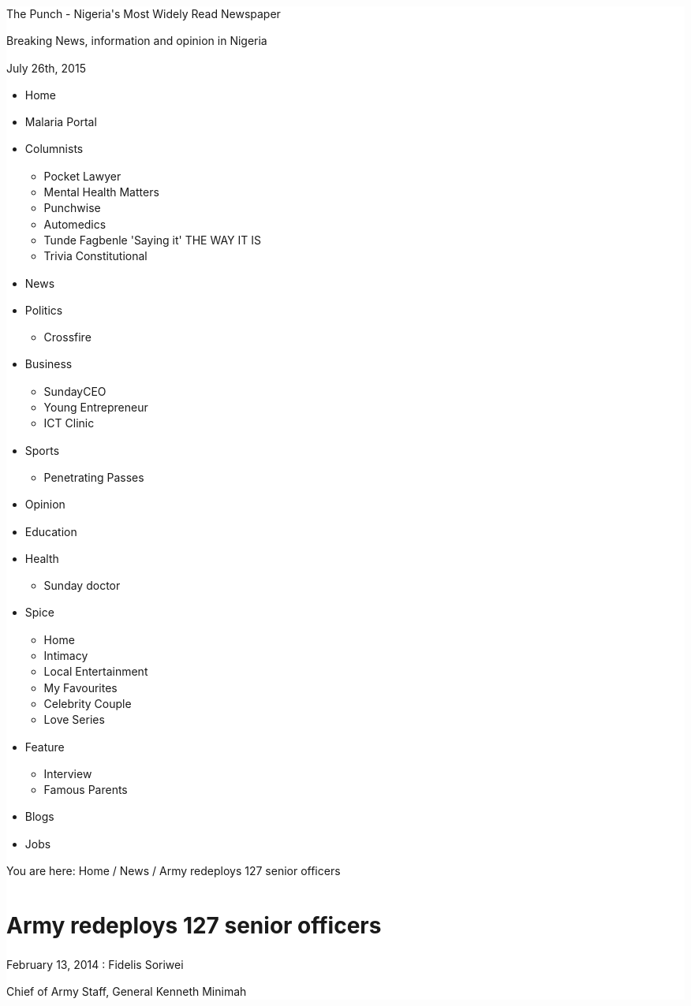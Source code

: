 The Punch - Nigeria's Most Widely Read Newspaper

Breaking News, information and opinion in Nigeria

July 26th, 2015

  * Home
  * Malaria Portal
  * Columnists
    * Pocket Lawyer
    * Mental Health Matters
    * Punchwise
    * Automedics
    * Tunde Fagbenle 'Saying it' THE WAY IT IS
    * Trivia Constitutional
  * News
  * Politics
    * Crossfire
  * Business
    * SundayCEO
    * Young Entrepreneur
    * ICT Clinic
  * Sports
    * Penetrating Passes
  * Opinion
  * Education
  * Health
    * Sunday doctor
  * Spice
    * Home
    * Intimacy
    * Local Entertainment
    * My Favourites
    * Celebrity Couple
    * Love Series
  * Feature
    * Interview
    * Famous Parents


  * Blogs
  * Jobs



You are here: Home / News / Army redeploys 127 senior officers

# Army redeploys 127 senior officers

February 13, 2014 : Fidelis Soriwei 

  
  


Chief of Army Staff, General Kenneth Minimah
